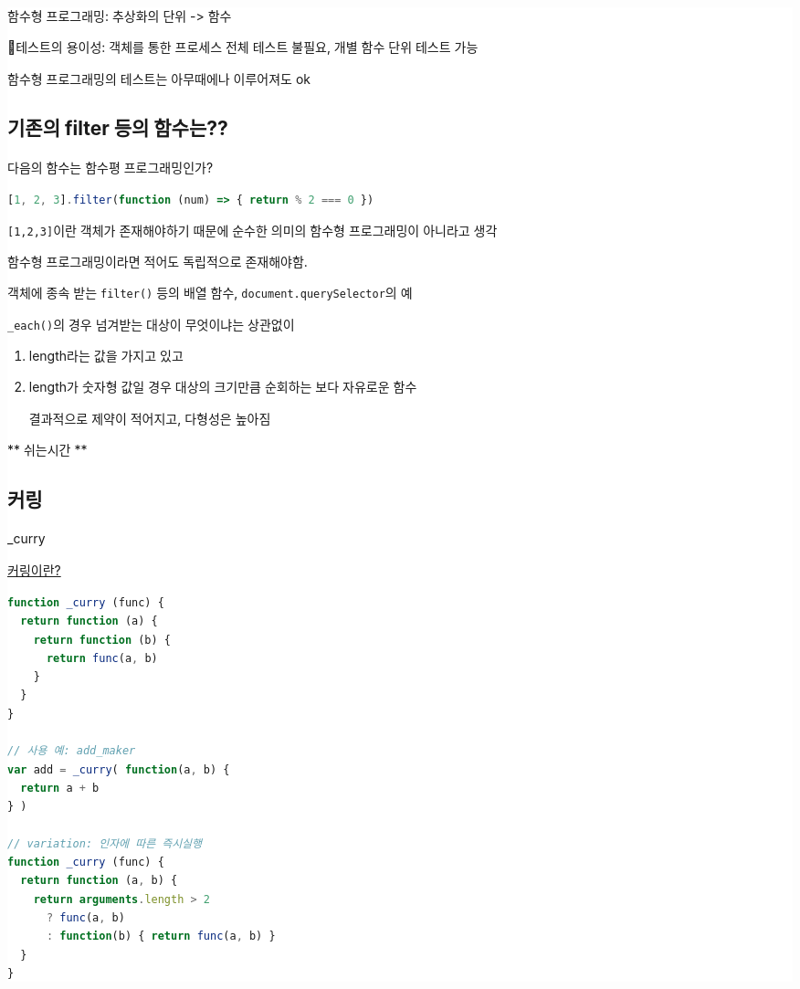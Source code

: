 ``` js
```
함수형 프로그래밍: 추상화의 단위 -> 함수

테스트의 용이성: 객체를 통한 프로세스 전체 테스트 불필요, 개별 함수 단위 테스트 가능

함수형 프로그래밍의 테스트는 아무때에나 이루어져도 ok

## 기존의 filter 등의 함수는??
다음의 함수는 함수평 프로그래밍인가?
``` js
[1, 2, 3].filter(function (num) => { return % 2 === 0 })
```
`[1,2,3]`이란 객체가 존재해야하기 때문에 순수한 의미의 함수형 프로그래밍이 아니라고 생각

함수형 프로그래밍이라면 적어도 독립적으로 존재해야함.

객체에 종속 받는 `filter()` 등의 배열 함수, `document.querySelector`의 예

`_each()`의 경우 넘겨받는 대상이 무엇이냐는 상관없이
1. length라는 값을 가지고 있고
2. length가 숫자형 값일 경우
대상의 크기만큼 순회하는 보다 자유로운 함수

    결과적으로 제약이 적어지고, 다형성은 높아짐

** 쉬는시간 **

## 커링
_curry

[커링이란?](http://anster.tistory.com/144)

``` js
function _curry (func) {
  return function (a) {
    return function (b) {
      return func(a, b)
    }
  }
}

// 사용 예: add_maker
var add = _curry( function(a, b) {
  return a + b
} )

// variation: 인자에 따른 즉시실행
function _curry (func) {
  return function (a, b) {
    return arguments.length > 2
      ? func(a, b)
      : function(b) { return func(a, b) }
  }
}
```
